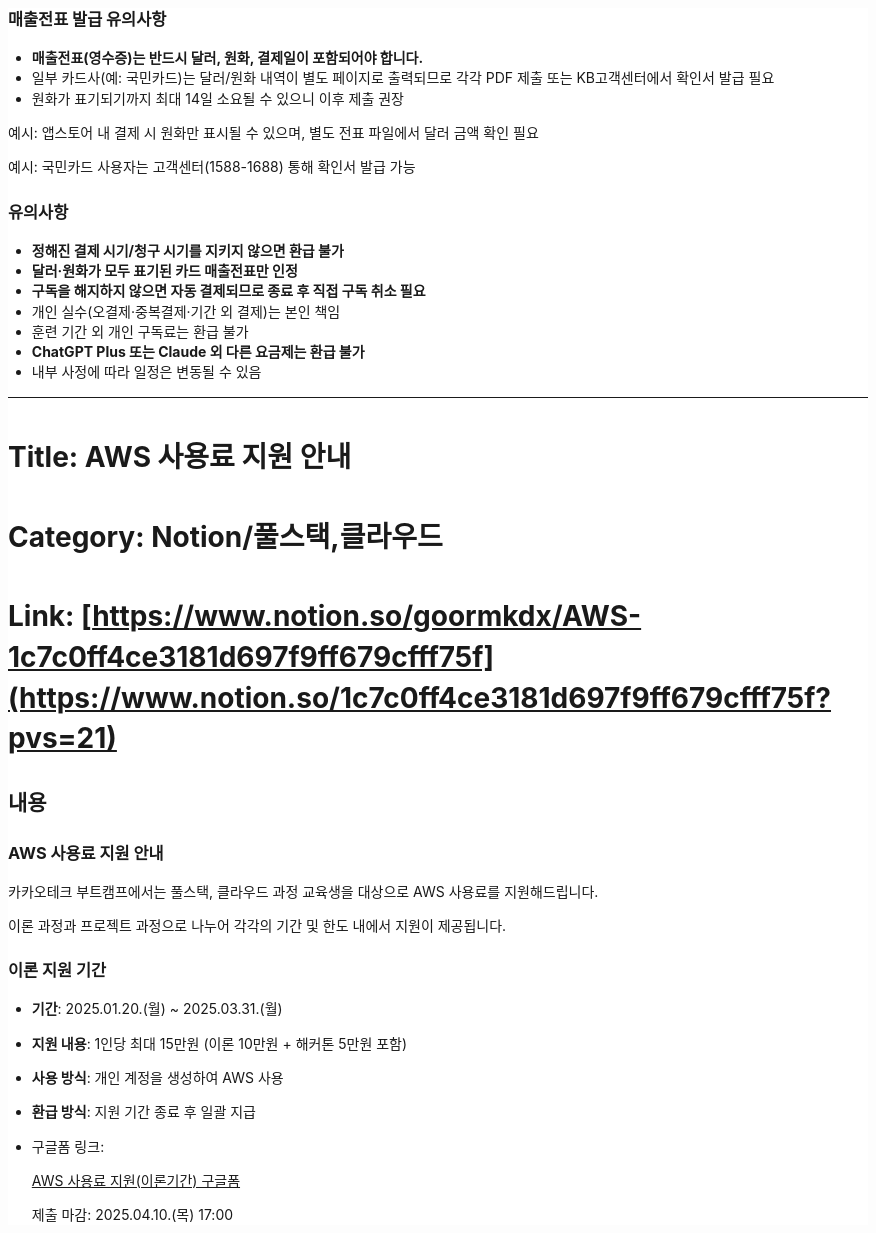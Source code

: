 ### 매출전표 발급 유의사항

- **매출전표(영수증)는 반드시 달러, 원화, 결제일이 포함되어야 합니다.**
- 일부 카드사(예: 국민카드)는 달러/원화 내역이 별도 페이지로 출력되므로 각각 PDF 제출 또는 KB고객센터에서 확인서 발급 필요
- 원화가 표기되기까지 최대 14일 소요될 수 있으니 이후 제출 권장

예시: 앱스토어 내 결제 시 원화만 표시될 수 있으며, 별도 전표 파일에서 달러 금액 확인 필요

예시: 국민카드 사용자는 고객센터(1588-1688) 통해 확인서 발급 가능

### 유의사항

- **정해진 결제 시기/청구 시기를 지키지 않으면 환급 불가**
- **달러·원화가 모두 표기된 카드 매출전표만 인정**
- **구독을 해지하지 않으면 자동 결제되므로 종료 후 직접 구독 취소 필요**
- 개인 실수(오결제·중복결제·기간 외 결제)는 본인 책임
- 훈련 기간 외 개인 구독료는 환급 불가
- **ChatGPT Plus 또는 Claude 외 다른 요금제는 환급 불가**
- 내부 사정에 따라 일정은 변동될 수 있음

---

# Title: AWS 사용료 지원 안내

# Category: Notion/풀스택,클라우드

# Link: [https://www.notion.so/goormkdx/AWS-1c7c0ff4ce3181d697f9ff679cfff75f](https://www.notion.so/1c7c0ff4ce3181d697f9ff679cfff75f?pvs=21)

## 내용

### AWS 사용료 지원 안내

카카오테크 부트캠프에서는 풀스택, 클라우드 과정 교육생을 대상으로 AWS 사용료를 지원해드립니다.

이론 과정과 프로젝트 과정으로 나누어 각각의 기간 및 한도 내에서 지원이 제공됩니다.

### 이론 지원 기간

- **기간**: 2025.01.20.(월) ~ 2025.03.31.(월)
- **지원 내용**: 1인당 최대 15만원 (이론 10만원 + 해커톤 5만원 포함)
- **사용 방식**: 개인 계정을 생성하여 AWS 사용
- **환급 방식**: 지원 기간 종료 후 일괄 지급
- 구글폼 링크:
    
    [AWS 사용료 지원(이론기간) 구글폼](https://docs.google.com/forms/d/1cbOZCJ2V4aKbzVdYPKedpVXntGguCM9fA3NCYOtR-ok/edit)
    
    제출 마감: 2025.04.10.(목) 17:00
    